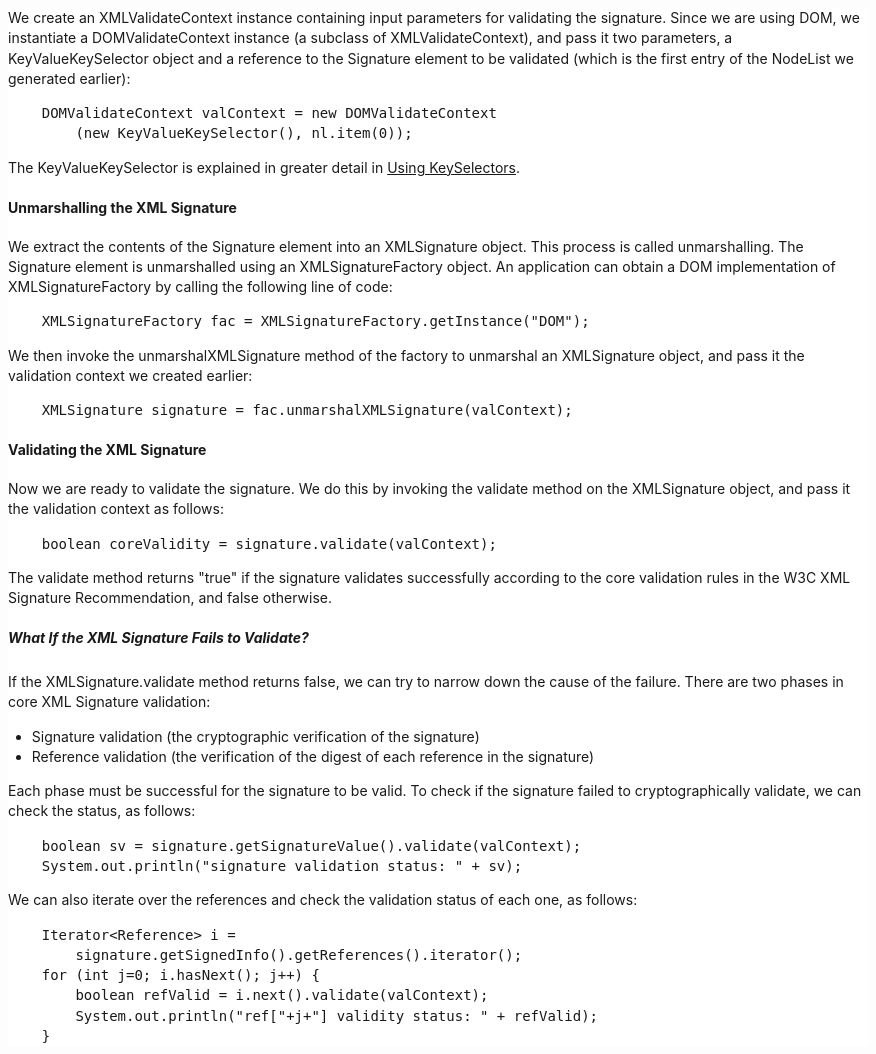 <p>We create an <span class="apiname">XMLValidateContext</span> instance containing input parameters for validating the signature. Since we are using DOM, we instantiate a <span class="apiname">DOMValidateContext</span> instance (a subclass of <span class="apiname">XMLValidateContext</span>), and pass it two parameters, a <span class="apiname">KeyValueKeySelector</span> object and a reference to the Signature element to be validated (which is the first entry of the <span class="apiname">NodeList</span> we generated earlier):</p>
<pre class="oac_no_warn" dir="ltr">    DOMValidateContext valContext = new DOMValidateContext
        (new KeyValueKeySelector(), nl.item(0));</pre>
<p>The <span class="apiname">KeyValueKeySelector</span> is explained in greater detail in <a href="java-xml-digital-signature-api-overview-and-tutorial.htm#GUID-26946ED1-1BBE-4AFD-B1CA-5A6A46FD7354">Using KeySelectors</a>.</p>
</div>
</div>
<div class="sect4"><a id="GUID-B5297B69-8989-4D40-994D-C40ED0C71C94" name="GUID-B5297B69-8989-4D40-994D-C40ED0C71C94"></a><h4 id="JSSEC-GUID-B5297B69-8989-4D40-994D-C40ED0C71C94" class="sect4">Unmarshalling the XML Signature</h4>
<div><p></p>
<p>We extract the contents of the <span class="apiname">Signature</span> element into an <span class="apiname">XMLSignature</span> object. This process is called unmarshalling. The <span class="apiname">Signature</span> element is unmarshalled using an <span class="apiname">XMLSignatureFactory</span> object. An application can obtain a DOM implementation of <span class="apiname">XMLSignatureFactory</span> by calling the following line of code:</p>
<pre class="oac_no_warn" dir="ltr">    XMLSignatureFactory fac = XMLSignatureFactory.getInstance("DOM");</pre>
<p>We then invoke the <span class="apiname">unmarshalXMLSignature</span> method of the factory to unmarshal an <span class="apiname">XMLSignature</span> object, and pass it the validation context we created earlier:</p>
<pre class="oac_no_warn" dir="ltr">    XMLSignature signature = fac.unmarshalXMLSignature(valContext);</pre>
</div>
</div>
<div class="sect4"><a id="GUID-CF8C37C4-7360-4833-83FB-6A2948C26818" name="GUID-CF8C37C4-7360-4833-83FB-6A2948C26818"></a><h4 id="JSSEC-GUID-CF8C37C4-7360-4833-83FB-6A2948C26818" class="sect4">Validating the XML Signature</h4>
<div><p></p>
<p>Now we are ready to validate the signature. We do this by invoking the validate method on the <span class="apiname">XMLSignature</span> object, and pass it the validation context as follows:</p>
<pre class="oac_no_warn" dir="ltr">    boolean coreValidity = signature.validate(valContext);</pre>
<p>The validate method returns "true" if the signature validates successfully according to the core validation rules in the W3C XML Signature Recommendation, and false otherwise.</p>
</div>
<div class="sect5"><a id="GUID-20CF389E-3F3F-4156-B8A3-CFB411E75274" name="GUID-20CF389E-3F3F-4156-B8A3-CFB411E75274"></a><h5 id="JSSEC-GUID-20CF389E-3F3F-4156-B8A3-CFB411E75274" class="sect5">What If the XML Signature Fails to Validate?</h5>
<div><p></p>
<p>If the <span class="apiname">XMLSignature.validate</span> method returns false, we can try to narrow down the cause of the failure. There are two phases in core XML Signature validation:</p>
<ul style="list-style-type: disc;"><li>Signature validation (the cryptographic verification of the signature)</li>
<li>Reference validation (the verification of the digest of each reference in the signature)</li>
</ul>
<p>Each phase must be successful for the signature to be valid. To check if the signature failed to cryptographically validate, we can check the status, as follows:</p>
<pre class="oac_no_warn" dir="ltr">    boolean sv = signature.getSignatureValue().validate(valContext);
    System.out.println("signature validation status: " + sv);</pre>
<p>We can also iterate over the references and check the validation status of each one, as follows:</p>
<pre class="oac_no_warn" dir="ltr">    Iterator&lt;Reference&gt; i =
        signature.getSignedInfo().getReferences().iterator();
    for (int j=0; i.hasNext(); j++) {
        boolean refValid = i.next().validate(valContext);
        System.out.println("ref["+j+"] validity status: " + refValid);
    }</pre>